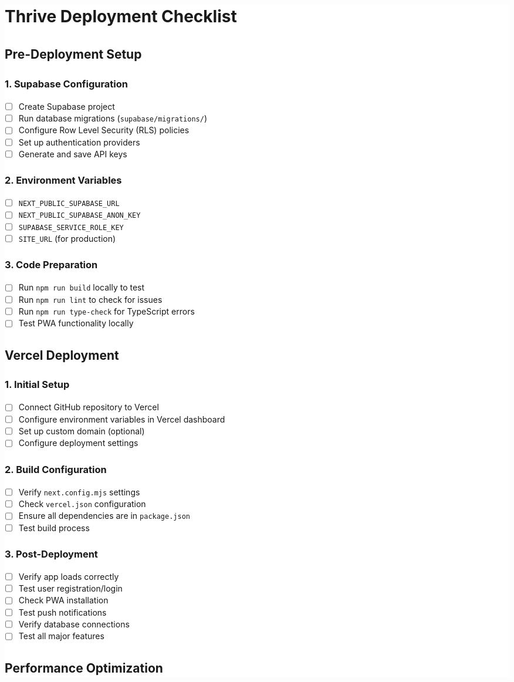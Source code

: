 # Thrive Deployment Checklist

## Pre-Deployment Setup

### 1. Supabase Configuration
- [ ] Create Supabase project
- [ ] Run database migrations (`supabase/migrations/`)
- [ ] Configure Row Level Security (RLS) policies
- [ ] Set up authentication providers
- [ ] Generate and save API keys

### 2. Environment Variables
- [ ] `NEXT_PUBLIC_SUPABASE_URL`
- [ ] `NEXT_PUBLIC_SUPABASE_ANON_KEY`
- [ ] `SUPABASE_SERVICE_ROLE_KEY`
- [ ] `SITE_URL` (for production)

### 3. Code Preparation
- [ ] Run `npm run build` locally to test
- [ ] Run `npm run lint` to check for issues
- [ ] Run `npm run type-check` for TypeScript errors
- [ ] Test PWA functionality locally

## Vercel Deployment

### 1. Initial Setup
- [ ] Connect GitHub repository to Vercel
- [ ] Configure environment variables in Vercel dashboard
- [ ] Set up custom domain (optional)
- [ ] Configure deployment settings

### 2. Build Configuration
- [ ] Verify `next.config.mjs` settings
- [ ] Check `vercel.json` configuration
- [ ] Ensure all dependencies are in `package.json`
- [ ] Test build process

### 3. Post-Deployment
- [ ] Verify app loads correctly
- [ ] Test user registration/login
- [ ] Check PWA installation
- [ ] Test push notifications
- [ ] Verify database connections
- [ ] Test all major features

## Performance Optimization
